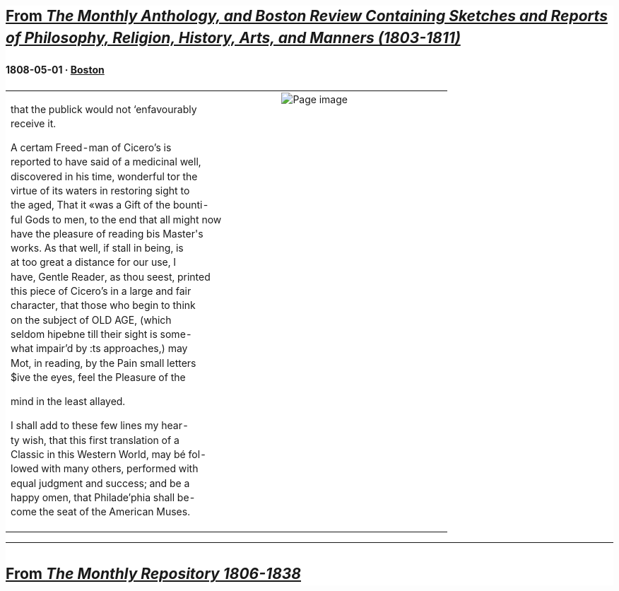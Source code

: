 
## [From _The Monthly Anthology, and Boston Review Containing Sketches and Reports of Philosophy, Religion, History, Arts, and Manners (1803-1811)_](https://archive.org/details/sim_monthly-anthology-and-boston-review_1808-05_5_5/page/n49/mode/1up?view=theater)

#### 1808-05-01 &middot; [Boston](http://dbpedia.org/resource/Boston)

<table style="width: 100%;"><tr><td style="width: 50%">

  
  
that the publick would not ‘enfavourably  
receive it.  
  
A certam Freed-man of Cicero’s is  
reported to have said of a medicinal well,  
discovered in his time, wonderful tor the  
virtue of its waters in restoring sight to  
the aged, That it «was a Gift of the bounti-  
ful Gods to men, to the end that all might now  
have the pleasure of reading bis Master&#x27;s  
works. As that well, if stall in being, is  
at too great a distance for our use, I  
have, Gentle Reader, as thou seest, printed  
this piece of Cicero’s in a large and fair  
character, that those who begin to think  
on the subject of OLD AGE, (which  
seldom hipebne till their sight is some-  
what impair’d by :ts approaches,) may  
Mot, in reading, by the Pain small letters  
$ive the eyes, feel the Pleasure of the  
  
mind in the least allayed.  
  
I shall add to these few lines my hear-  
ty wish, that this first translation of a  
Classic in this Western World, may bé fol-  
lowed with many others, performed with  
equal judgment and success; and be a  
happy omen, that Philade’phia shall be-  
come the seat of the American Muses.
</td><td style="width: 50%; max-height: 75%; margin: auto; display: block;">
<img alt="Page image" src="https://iiif.archive.org/iiif/sim_monthly-anthology-and-boston-review_1808-05_5_5&#0036;49/pct:13.569469,11.565139,36.143677,34.107358/,600/0/default.jpg"/>
</td>
</tr></table>

---

## [From _The Monthly Repository 1806-1838_](https://archive.org/details/sim_monthly-repository_1812-04_7_76/page/n25/mode/1up?view=theater)
